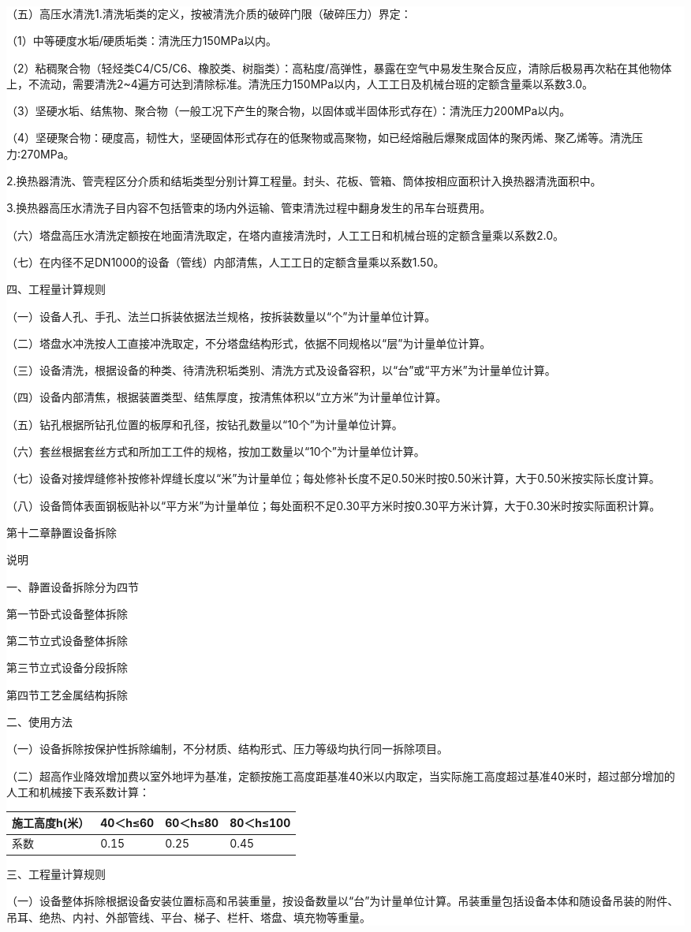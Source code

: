 （五）高压水清洗1.清洗垢类的定义，按被清洗介质的破碎门限（破碎压力）界定：

（1）中等硬度水垢/硬质垢类：清洗压力150MPa以内。

（2）粘稠聚合物（轻烃类C4/C5/C6、橡胶类、树脂类）：高粘度/高弹性，暴露在空气中易发生聚合反应，清除后极易再次粘在其他物体上，不流动，需要清洗2~4遍方可达到清除标准。清洗压力150MPa以内，人工工日及机械台班的定额含量乘以系数3.0。

（3）坚硬水垢、结焦物、聚合物（一般工况下产生的聚合物，以固体或半固体形式存在）：清洗压力200MPa以内。

（4）坚硬聚合物：硬度高，韧性大，坚硬固体形式存在的低聚物或高聚物，如已经熔融后爆聚成固体的聚丙烯、聚乙烯等。清洗压力:270MPa。

2.换热器清洗、管壳程区分介质和结垢类型分别计算工程量。封头、花板、管箱、筒体按相应面积计入换热器清洗面积中。

3.换热器高压水清洗子目内容不包括管束的场内外运输、管束清洗过程中翻身发生的吊车台班费用。

（六）塔盘高压水清洗定额按在地面清洗取定，在塔内直接清洗时，人工工日和机械台班的定额含量乘以系数2.0。

（七）在内径不足DN1000的设备（管线）内部清焦，人工工日的定额含量乘以系数1.50。

四、工程量计算规则

（一）设备人孔、手孔、法兰口拆装依据法兰规格，按拆装数量以“个”为计量单位计算。

（二）塔盘水冲洗按人工直接冲洗取定，不分塔盘结构形式，依据不同规格以“层”为计量单位计算。

（三）设备清洗，根据设备的种类、待清洗积垢类别、清洗方式及设备容积，以“台”或“平方米”为计量单位计算。

（四）设备内部清焦，根据装置类型、结焦厚度，按清焦体积以“立方米”为计量单位计算。

（五）钻孔根据所钻孔位置的板厚和孔径，按钻孔数量以“10个”为计量单位计算。

（六）套丝根据套丝方式和所加工工件的规格，按加工数量以“10个”为计量单位计算。

（七）设备对接焊缝修补按修补焊缝长度以“米”为计量单位；每处修补长度不足0.50米时按0.50米计算，大于0.50米按实际长度计算。

（八）设备筒体表面钢板贴补以“平方米”为计量单位；每处面积不足0.30平方米时按0.30平方米计算，大于0.30米时按实际面积计算。

第十二章静置设备拆除

说明

一、静置设备拆除分为四节

第一节卧式设备整体拆除

第二节立式设备整体拆除

第三节立式设备分段拆除

第四节工艺金属结构拆除

二、使用方法

（一）设备拆除按保护性拆除编制，不分材质、结构形式、压力等级均执行同一拆除项目。

（二）超高作业降效增加费以室外地坪为基准，定额按施工高度距基准40米以内取定，当实际施工高度超过基准40米时，超过部分增加的人工和机械接下表系数计算：

| 施工高度h(米） | 40＜h≤60 | 60＜h≤80 | 80＜h≤100 |
| -------------- | -------- | -------- | --------- |
| 系数           | 0.15     | 0.25     | 0.45      |

三、工程量计算规则

（一）设备整体拆除根据设备安装位置标高和吊装重量，按设备数量以“台”为计量单位计算。吊装重量包括设备本体和随设备吊装的附件、吊耳、绝热、内衬、外部管线、平台、梯子、栏杆、塔盘、填充物等重量。

